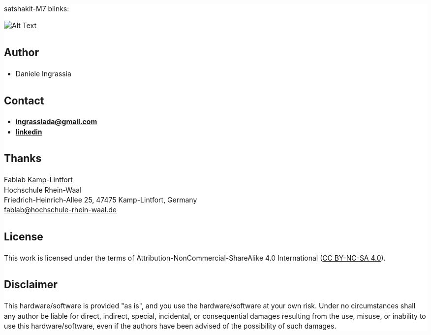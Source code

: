 satshakit-M7 blinks:

![Alt Text](media/blinking.gif)


Author
--

- Daniele Ingrassia

Contact
--
- **ingrassiada@gmail.com**
- **[linkedin](http://it.linkedin.com/in/danieleingrassia)**


Thanks
--
[Fablab Kamp-Lintfort](http://fablab.hochschule-rhein-waal.de/index.php/de/)<br />
Hochschule Rhein-Waal<br />
Friedrich-Heinrich-Allee 25, 47475 Kamp-Lintfort, Germany<br />
fablab@hochschule-rhein-waal.de

License
--
This work is licensed under the terms of Attribution-NonCommercial-ShareAlike 4.0 International ([CC BY-NC-SA 4.0](https://creativecommons.org/licenses/by-nc-sa/4.0/)).

Disclaimer  
--

<div class="align-justify">
This hardware/software is provided "as is", and you use the hardware/software at your own risk. Under no circumstances shall any author be liable for direct, indirect, special, incidental, or consequential damages resulting from the use, misuse, or inability to use this hardware/software, even if the authors have been advised of the possibility of such damages.</div>
